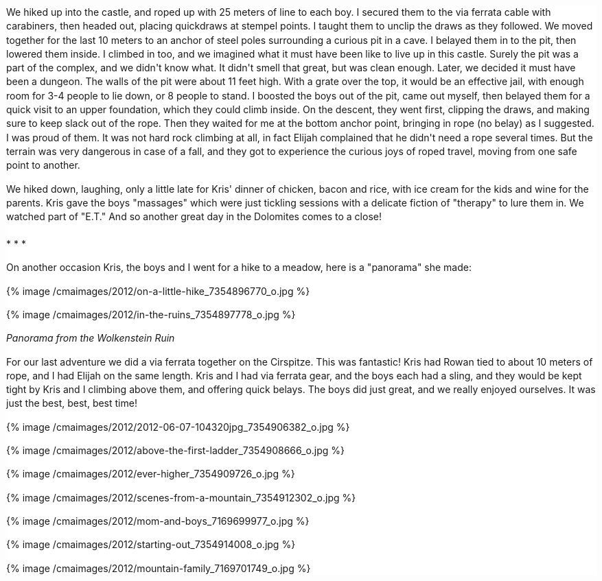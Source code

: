 We hiked up into the castle, and roped up with 25 meters of line to each boy. I secured them to the via ferrata cable with carabiners, then headed out, placing quickdraws at stempel points. I taught them to unclip the draws as they followed. We moved together for the last 10 meters to an anchor of steel poles surrounding a curious pit in a cave. I belayed them in to the pit, then lowered them inside. I climbed in too, and we imagined what it must have been like to live up in this castle. Surely the pit was a part of the complex, and we didn't know what. It didn't smell that great, but was clean enough. Later, we decided it must have been a dungeon. The walls of the pit were about 11 feet high. With a grate over the top, it would be an effective jail, with enough room for 3-4 people to lie down, or 8 people to stand. I boosted the boys out of the pit, came out myself, then belayed them for a quick visit to an upper foundation, which they could climb inside. On the descent, they went first, clipping the draws, and making sure to keep slack out of the rope. Then they waited for me at the bottom anchor point, bringing in rope (no belay) as I suggested. I was proud of them. It was not hard rock climbing at all, in fact Elijah complained that he didn't need a rope several times. But the terrain was very dangerous in case of a fall, and they got to experience the curious joys of roped travel, moving from one safe point to another.

We hiked down, laughing, only a little late for Kris' dinner of chicken, bacon and rice, with ice cream for the kids and wine for the parents. Kris gave the boys "massages" which were just tickling sessions with a delicate fiction of "therapy" to lure them in. We watched part of "E.T." And so another great day in the Dolomites comes to a close! 

####   

  
\* \* \*
  
  
On another occasion Kris, the boys and I went for a hike to a meadow,
here is a "panorama" she made:
  
  
{% image /cmaimages/2012/on-a-little-hike_7354896770_o.jpg %}
  
{% image /cmaimages/2012/in-the-ruins_7354897778_o.jpg %}
  
_Panorama from the Wolkenstein Ruin_
  
  
  
For our last adventure we did a via ferrata together on the Cirspitze.
This was fantastic! Kris had Rowan tied to about 10 meters of rope, and
I had Elijah on the same length. Kris and I had via ferrata gear, and the
boys each had a sling, and they would be kept tight by Kris and I climbing
above them, and offering quick belays. The boys did just great, and we
really enjoyed ourselves. It was just the best, best, best time!
  
  
{% image /cmaimages/2012/2012-06-07-104320jpg_7354906382_o.jpg %}
  
{% image /cmaimages/2012/above-the-first-ladder_7354908666_o.jpg %}
  
{% image /cmaimages/2012/ever-higher_7354909726_o.jpg %}
  
{% image /cmaimages/2012/scenes-from-a-mountain_7354912302_o.jpg %}
  
{% image /cmaimages/2012/mom-and-boys_7169699977_o.jpg %}
  
{% image /cmaimages/2012/starting-out_7354914008_o.jpg %}
  
{% image /cmaimages/2012/mountain-family_7169701749_o.jpg %}
  